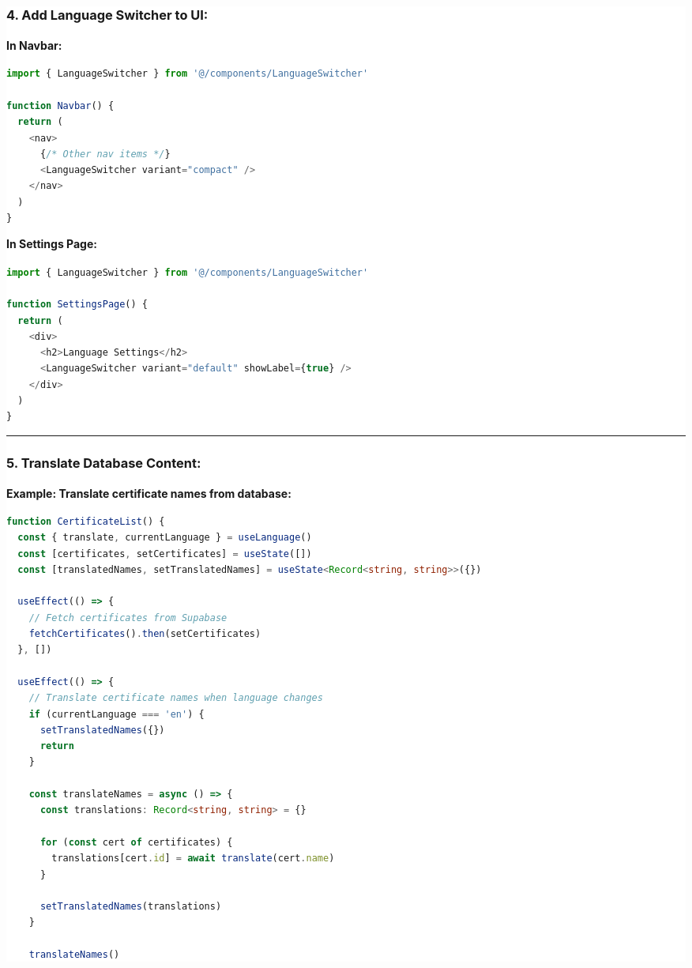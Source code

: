 
### **4. Add Language Switcher to UI:**

**In Navbar:**
```typescript
import { LanguageSwitcher } from '@/components/LanguageSwitcher'

function Navbar() {
  return (
    <nav>
      {/* Other nav items */}
      <LanguageSwitcher variant="compact" />
    </nav>
  )
}
```

**In Settings Page:**
```typescript
import { LanguageSwitcher } from '@/components/LanguageSwitcher'

function SettingsPage() {
  return (
    <div>
      <h2>Language Settings</h2>
      <LanguageSwitcher variant="default" showLabel={true} />
    </div>
  )
}
```

---

### **5. Translate Database Content:**

**Example: Translate certificate names from database:**

```typescript
function CertificateList() {
  const { translate, currentLanguage } = useLanguage()
  const [certificates, setCertificates] = useState([])
  const [translatedNames, setTranslatedNames] = useState<Record<string, string>>({})
  
  useEffect(() => {
    // Fetch certificates from Supabase
    fetchCertificates().then(setCertificates)
  }, [])
  
  useEffect(() => {
    // Translate certificate names when language changes
    if (currentLanguage === 'en') {
      setTranslatedNames({})
      return
    }
    
    const translateNames = async () => {
      const translations: Record<string, string> = {}
      
      for (const cert of certificates) {
        translations[cert.id] = await translate(cert.name)
      }
      
      setTranslatedNames(translations)
    }
    
    translateNames()
```
